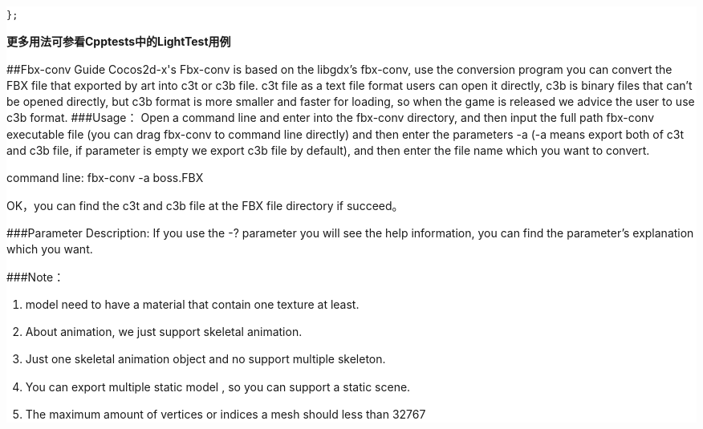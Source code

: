 	};

**更多用法可参看Cpptests中的LightTest用例**

##Fbx-conv Guide
Cocos2d-x's Fbx-conv is based on the libgdx’s fbx-conv, use the conversion program you can convert the FBX file that exported by art into c3t or c3b file. c3t file as a text file format users can open it directly, c3b is binary files that can’t be opened directly, but c3b format is more smaller and faster for loading, so when the game is released we advice the user to use c3b format.
###Usage：
Open a command line and enter into the fbx-conv directory, and then input the full path fbx-conv executable file (you can drag fbx-conv to command line directly) and then enter the parameters -a (-a means export both of c3t and c3b file, if parameter is empty we export c3b file by default), and then enter the file name which you want to convert.

command line:
fbx-conv -a boss.FBX

OK，you can find the c3t and c3b file at the FBX file directory if succeed。

###Parameter Description:
If you use the -? parameter you will see the help information, you can find the parameter’s explanation which you want.

###Note：
1.	model need to have a material that contain one texture at least.

2.	About animation, we just support skeletal animation.

3.	Just one skeletal animation object and no support multiple skeleton.

4.	You can export multiple static model , so you can support a static scene.

5.	The maximum amount of vertices or indices a mesh should less than 32767
